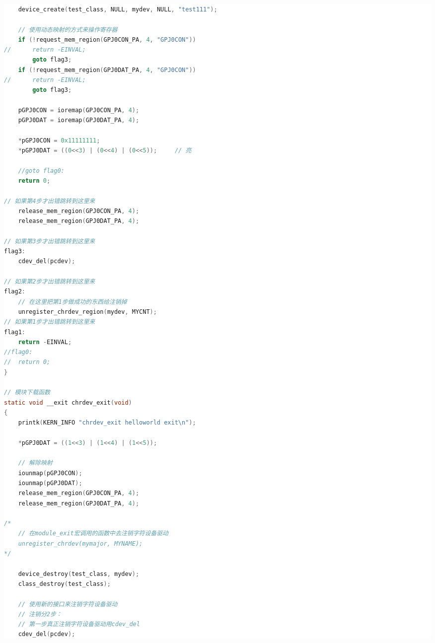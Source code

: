 ```c
    device_create(test_class, NULL, mydev, NULL, "test111");

    // 使用动态映射的方式来操作寄存器
    if (!request_mem_region(GPJ0CON_PA, 4, "GPJ0CON"))
//		return -EINVAL;
        goto flag3;
    if (!request_mem_region(GPJ0DAT_PA, 4, "GPJ0CON"))
//		return -EINVAL;
        goto flag3;

    pGPJ0CON = ioremap(GPJ0CON_PA, 4);
    pGPJ0DAT = ioremap(GPJ0DAT_PA, 4);

    *pGPJ0CON = 0x11111111;
    *pGPJ0DAT = ((0<<3) | (0<<4) | (0<<5));		// 亮

    //goto flag0:
    return 0;

// 如果第4步才出错跳转到这里来
    release_mem_region(GPJ0CON_PA, 4);
    release_mem_region(GPJ0DAT_PA, 4);

// 如果第3步才出错跳转到这里来
flag3:
    cdev_del(pcdev);

// 如果第2步才出错跳转到这里来
flag2:
    // 在这里把第1步做成功的东西给注销掉
    unregister_chrdev_region(mydev, MYCNT);
// 如果第1步才出错跳转到这里来
flag1:
    return -EINVAL;
//flag0:
//	return 0;
}

// 模块下载函数
static void __exit chrdev_exit(void)
{
    printk(KERN_INFO "chrdev_exit helloworld exit\n");

    *pGPJ0DAT = ((1<<3) | (1<<4) | (1<<5));

    // 解除映射
    iounmap(pGPJ0CON);
    iounmap(pGPJ0DAT);
    release_mem_region(GPJ0CON_PA, 4);
    release_mem_region(GPJ0DAT_PA, 4);

/*
    // 在module_exit宏调用的函数中去注销字符设备驱动
    unregister_chrdev(mymajor, MYNAME);
*/

    device_destroy(test_class, mydev);
    class_destroy(test_class);

    // 使用新的接口来注销字符设备驱动
    // 注销分2步：
    // 第一步真正注销字符设备驱动用cdev_del
    cdev_del(pcdev);
```